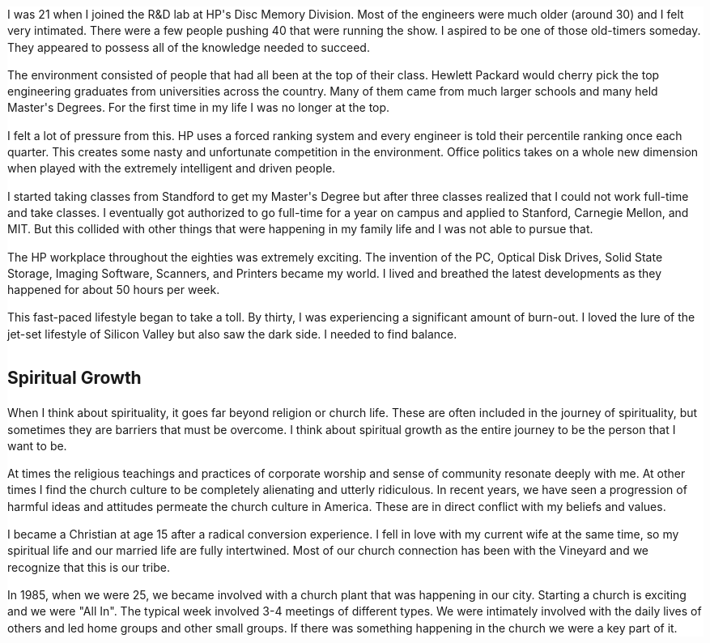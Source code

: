 I was 21 when I joined the R&D lab at HP's Disc Memory Division.  Most of the 
engineers were much older (around 30) and I felt very intimated. There were a
few people pushing 40 that were running the show.  I aspired to be one of those
old-timers someday. They appeared to possess all of the knowledge needed to succeed.

The environment consisted of people that had all been at the top of their class.
Hewlett Packard would cherry pick the top engineering graduates from universities
across the country.
Many of them came from much larger schools and many held Master's Degrees.
For the first time in my life I was no longer at the top.

I felt a lot of pressure from this.  HP uses a forced ranking system and every
engineer is told their percentile ranking once each quarter.  This creates some 
nasty and unfortunate competition in the environment.  Office politics takes
on a whole new dimension when played with the extremely intelligent and driven
people.

I started taking classes from Standford to get my Master's Degree but after 
three classes realized that I could not work full-time and take classes.  I
eventually got authorized to go full-time for a year on campus and applied to
Stanford, Carnegie Mellon, and MIT.  But this collided with other things that
were happening in my family life and I was not able to pursue that.

The HP workplace throughout the eighties was extremely exciting.  The invention
of the PC, Optical Disk Drives, Solid State Storage, Imaging Software, Scanners,
and Printers became my world.  I lived and breathed the latest developments as
they happened for about 50 hours per week.

This fast-paced lifestyle began to take a toll.  By thirty, I was experiencing
a significant amount of burn-out.  I loved the lure of the jet-set lifestyle of
Silicon Valley but also saw the dark side.  I needed to find balance.


## Spiritual Growth

When I think about spirituality, it goes far beyond religion or church life.
These are often included in the journey of spirituality, but sometimes they are
barriers that must be overcome.  I think about spiritual growth as the entire
journey to be the person that I want to be.

At times the religious teachings and practices of corporate worship and sense of
community resonate deeply with me.  At other times I find the church culture to
be completely alienating and utterly ridiculous.  In recent years, we have seen
a progression of harmful ideas and attitudes permeate the church culture in 
America.  These are in direct conflict with my beliefs and values.

I became a Christian at age 15 after a radical conversion experience.  I fell
in love with my current wife at the same time, so my spiritual life and our
married life are fully intertwined. Most of our church connection has been with
the Vineyard and we recognize that this is our tribe.

In 1985, when we were 25, we became involved with a church plant that was
happening in our city. Starting a church is exciting and we were "All In".
The typical week involved 3-4 meetings of different types. We were
intimately involved with the daily lives of others and led home groups and 
other small groups.  If there was something happening in the church we were 
a key part of it.
